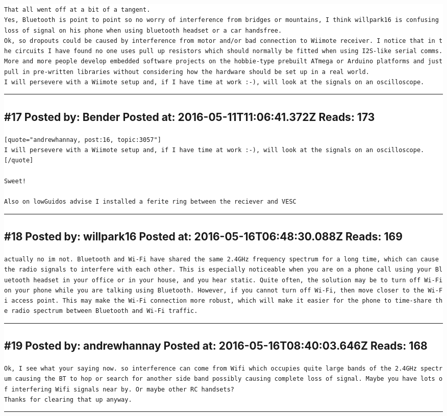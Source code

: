 ```
That all went off at a bit of a tangent.
Yes, Bluetooth is point to point so no worry of interference from bridges or mountains, I think willpark16 is confusing loss of signal on his phone when using bluetooth headset or a car handsfree.
Ok, so dropouts could be caused by interference from motor and/or bad connection to Wiimote receiver. I notice that in the circuits I have found no one uses pull up resistors which should normally be fitted when using I2S-like serial comms. More and more people develop embedded software projects on the hobbie-type prebuilt ATmega or Arduino platforms and just pull in pre-written libraries without considering how the hardware should be set up in a real world.
I will persevere with a Wiimote setup and, if I have time at work :-), will look at the signals on an oscilloscope.
```

---
## \#17 Posted by: Bender Posted at: 2016-05-11T11:06:41.372Z Reads: 173

```
[quote="andrewhannay, post:16, topic:3057"]
I will persevere with a Wiimote setup and, if I have time at work :-), will look at the signals on an oscilloscope.
[/quote]

Sweet!

Also on lowGuidos advise I installed a ferite ring between the reciever and VESC
```

---
## \#18 Posted by: willpark16 Posted at: 2016-05-16T06:48:30.088Z Reads: 169

```
actually no im not. Bluetooth and Wi-Fi have shared the same 2.4GHz frequency spectrum for a long time, which can cause the radio signals to interfere with each other. This is especially noticeable when you are on a phone call using your Bluetooth headset in your office or in your house, and you hear static. Quite often, the solution may be to turn off Wi-Fi on your phone while you are talking using Bluetooth. However, if you cannot turn off Wi-Fi, then move closer to the Wi-Fi access point. This may make the Wi-Fi connection more robust, which will make it easier for the phone to time-share the radio spectrum between Bluetooth and Wi-Fi traffic.
```

---
## \#19 Posted by: andrewhannay Posted at: 2016-05-16T08:40:03.646Z Reads: 168

```
Ok, I see what your saying now. so interference can come from Wifi which occupies quite large bands of the 2.4GHz spectrum causing the BT to hop or search for another side band possibly causing complete loss of signal. Maybe you have lots of interfering Wifi signals near by. Or maybe other RC handsets?
Thanks for clearing that up anyway.
```

---